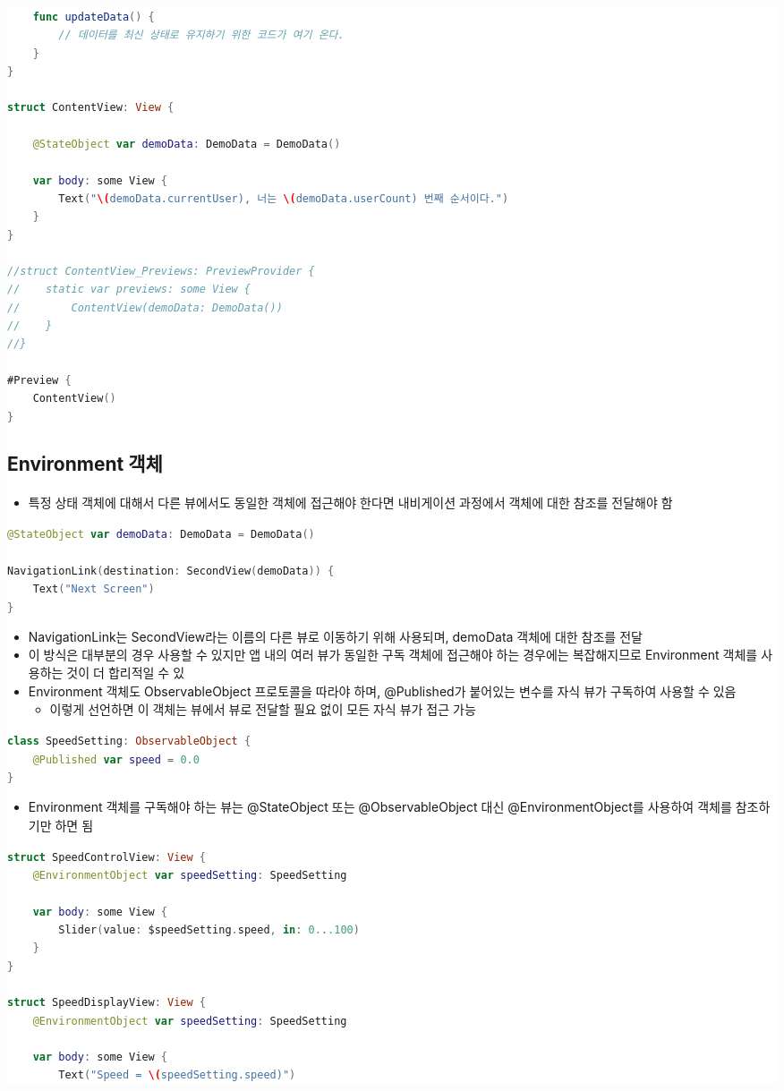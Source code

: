 ```swift
    func updateData() {
        // 데이터를 최신 상태로 유지하기 위한 코드가 여기 온다.
    }
}

struct ContentView: View {

    @StateObject var demoData: DemoData = DemoData()
    
    var body: some View {
        Text("\(demoData.currentUser), 너는 \(demoData.userCount) 번째 순서이다.")
    }
}

//struct ContentView_Previews: PreviewProvider {
//    static var previews: some View {
//        ContentView(demoData: DemoData())
//    }
//}

#Preview {
    ContentView()
}
```

## Environment 객체

* 특정 상태 객체에 대해서 다른 뷰에서도 동일한 객체에 접근해야 한다면 내비게이션 과정에서 객체에 대한 참조를 전달해야 함

```swift
@StateObject var demoData: DemoData = DemoData()

NavigationLink(destination: SecondView(demoData)) {
	Text("Next Screen")
}
```

* NavigationLink는 SecondView라는 이름의 다른 뷰로 이동하기 위해 사용되며, demoData 객체에 대한 참조를 전달
* 이 방식은 대부분의 경우 사용할 수 있지만 앱 내의 여러 뷰가 동일한 구독 객체에 접근해야 하는 경우에는 복잡해지므로 Environment 객체를 사용하는 것이 더 합리적일 수 있
* Environment 객체도 ObservableObject 프로토콜을 따라야 하며, @Published가 붙어있는 변수를 자식 뷰가 구독하여 사용할 수 있음
  * 이렇게 선언하면 이 객체는 뷰에서 뷰로 전달할 필요 없이 모든 자식 뷰가 접근 가능

```swift
class SpeedSetting: ObservableObject {
	@Published var speed = 0.0
}
```

* Environment 객체를 구독해야 하는 뷰는 @StateObject 또는 @ObservableObject 대신 @EnvironmentObject를 사용하여 객체를 참조하기만 하면 됨

```swift
struct SpeedControlView: View {
	@EnvironmentObject var speedSetting: SpeedSetting
    
    var body: some View {
    	Slider(value: $speedSetting.speed, in: 0...100)
    }
}

struct SpeedDisplayView: View {
	@EnvironmentObject var speedSetting: SpeedSetting
    
    var body: some View {
    	Text("Speed = \(speedSetting.speed)")
```
